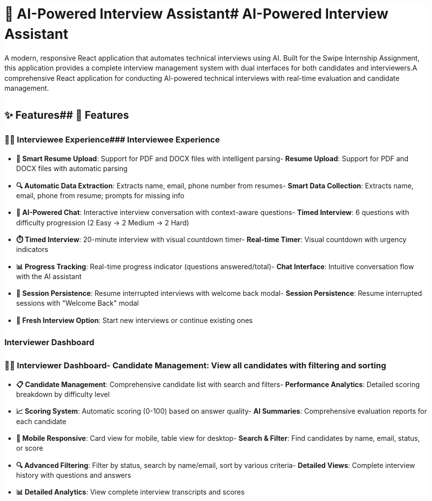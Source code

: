 # 🤖 AI-Powered Interview Assistant# AI-Powered Interview Assistant



A modern, responsive React application that automates technical interviews using AI. Built for the Swipe Internship Assignment, this application provides a complete interview management system with dual interfaces for both candidates and interviewers.A comprehensive React application for conducting AI-powered technical interviews with real-time evaluation and candidate management.



## ✨ Features## 🚀 Features



### 👨‍💼 Interviewee Experience### Interviewee Experience

- **📄 Smart Resume Upload**: Support for PDF and DOCX files with intelligent parsing- **Resume Upload**: Support for PDF and DOCX files with automatic parsing

- **🔍 Automatic Data Extraction**: Extracts name, email, phone number from resumes- **Smart Data Collection**: Extracts name, email, phone from resume; prompts for missing info

- **💬 AI-Powered Chat**: Interactive interview conversation with context-aware questions- **Timed Interview**: 6 questions with difficulty progression (2 Easy → 2 Medium → 2 Hard)

- **⏱️ Timed Interview**: 20-minute interview with visual countdown timer- **Real-time Timer**: Visual countdown with urgency indicators

- **📊 Progress Tracking**: Real-time progress indicator (questions answered/total)- **Chat Interface**: Intuitive conversation flow with the AI assistant

- **💾 Session Persistence**: Resume interrupted interviews with welcome back modal- **Session Persistence**: Resume interrupted sessions with "Welcome Back" modal

- **🔄 Fresh Interview Option**: Start new interviews or continue existing ones

### Interviewer Dashboard

### 👩‍💼 Interviewer Dashboard- **Candidate Management**: View all candidates with filtering and sorting

- **📋 Candidate Management**: Comprehensive candidate list with search and filters- **Performance Analytics**: Detailed scoring breakdown by difficulty level

- **📈 Scoring System**: Automatic scoring (0-100) based on answer quality- **AI Summaries**: Comprehensive evaluation reports for each candidate

- **📱 Mobile Responsive**: Card view for mobile, table view for desktop- **Search & Filter**: Find candidates by name, email, status, or score

- **🔍 Advanced Filtering**: Filter by status, search by name/email, sort by various criteria- **Detailed Views**: Complete interview history with questions and answers

- **📊 Detailed Analytics**: View complete interview transcripts and scores
